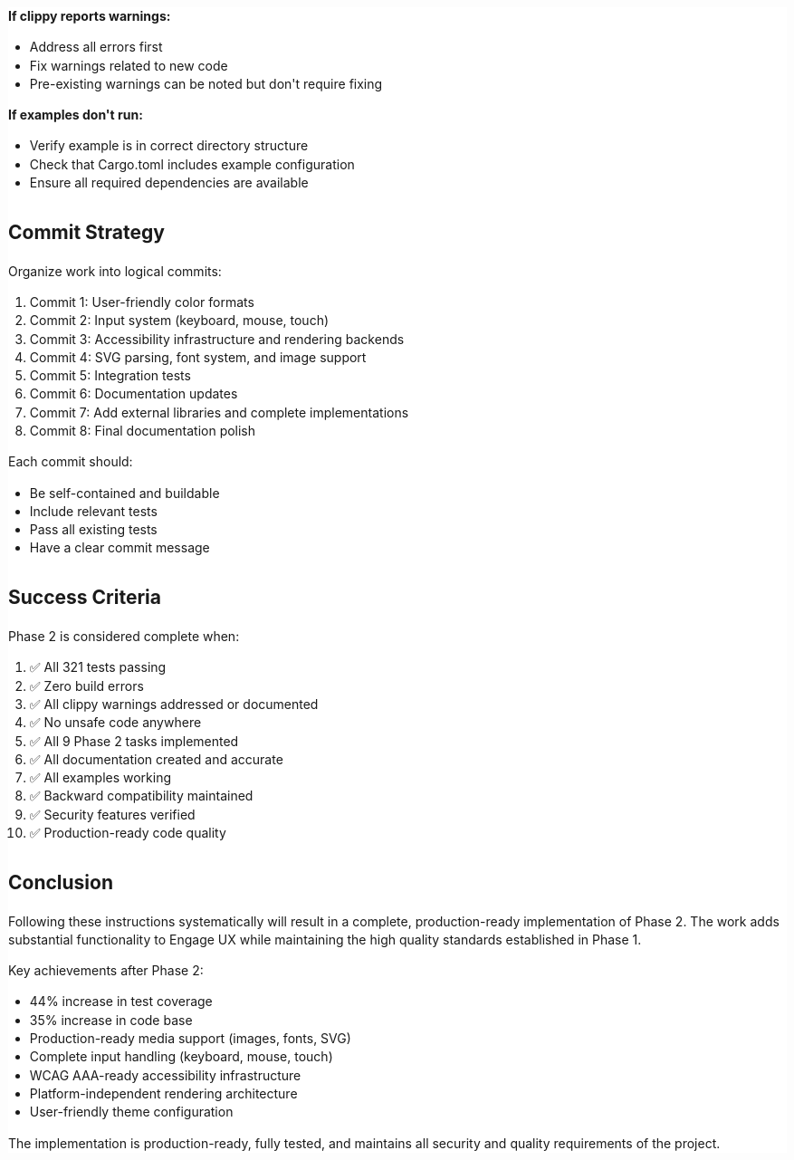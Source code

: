 **If clippy reports warnings:**
- Address all errors first
- Fix warnings related to new code
- Pre-existing warnings can be noted but don't require fixing

**If examples don't run:**
- Verify example is in correct directory structure
- Check that Cargo.toml includes example configuration
- Ensure all required dependencies are available

## Commit Strategy

Organize work into logical commits:

1. Commit 1: User-friendly color formats
2. Commit 2: Input system (keyboard, mouse, touch)
3. Commit 3: Accessibility infrastructure and rendering backends
4. Commit 4: SVG parsing, font system, and image support
5. Commit 5: Integration tests
6. Commit 6: Documentation updates
7. Commit 7: Add external libraries and complete implementations
8. Commit 8: Final documentation polish

Each commit should:
- Be self-contained and buildable
- Include relevant tests
- Pass all existing tests
- Have a clear commit message

## Success Criteria

Phase 2 is considered complete when:

1. ✅ All 321 tests passing
2. ✅ Zero build errors
3. ✅ All clippy warnings addressed or documented
4. ✅ No unsafe code anywhere
5. ✅ All 9 Phase 2 tasks implemented
6. ✅ All documentation created and accurate
7. ✅ All examples working
8. ✅ Backward compatibility maintained
9. ✅ Security features verified
10. ✅ Production-ready code quality

## Conclusion

Following these instructions systematically will result in a complete, production-ready implementation of Phase 2. The work adds substantial functionality to Engage UX while maintaining the high quality standards established in Phase 1.

Key achievements after Phase 2:
- 44% increase in test coverage
- 35% increase in code base
- Production-ready media support (images, fonts, SVG)
- Complete input handling (keyboard, mouse, touch)
- WCAG AAA-ready accessibility infrastructure
- Platform-independent rendering architecture
- User-friendly theme configuration

The implementation is production-ready, fully tested, and maintains all security and quality requirements of the project.
